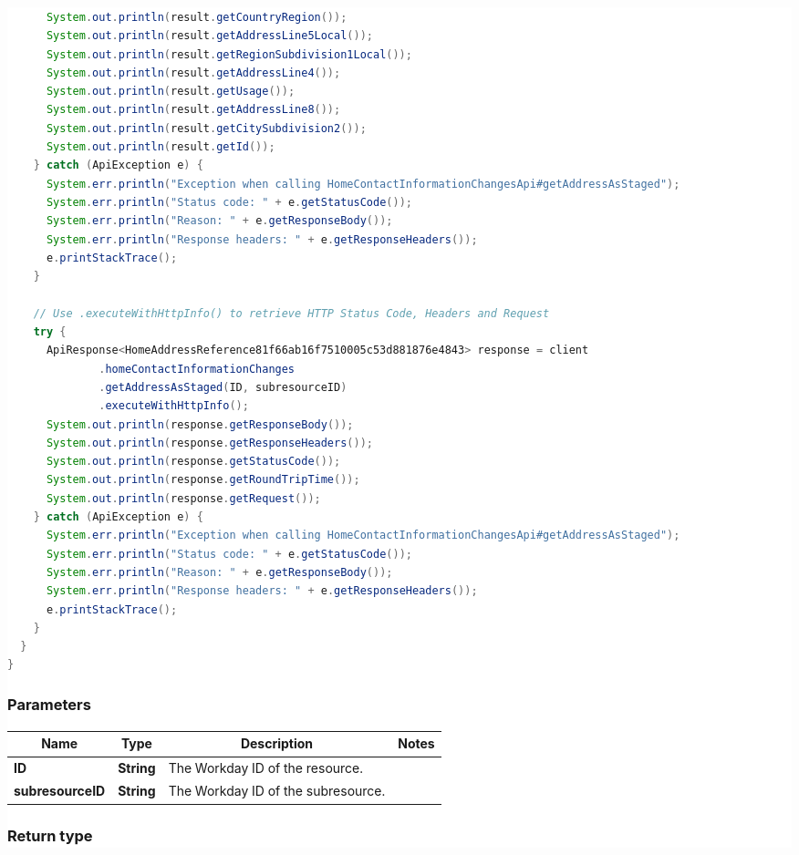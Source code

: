 ```java
      System.out.println(result.getCountryRegion());
      System.out.println(result.getAddressLine5Local());
      System.out.println(result.getRegionSubdivision1Local());
      System.out.println(result.getAddressLine4());
      System.out.println(result.getUsage());
      System.out.println(result.getAddressLine8());
      System.out.println(result.getCitySubdivision2());
      System.out.println(result.getId());
    } catch (ApiException e) {
      System.err.println("Exception when calling HomeContactInformationChangesApi#getAddressAsStaged");
      System.err.println("Status code: " + e.getStatusCode());
      System.err.println("Reason: " + e.getResponseBody());
      System.err.println("Response headers: " + e.getResponseHeaders());
      e.printStackTrace();
    }

    // Use .executeWithHttpInfo() to retrieve HTTP Status Code, Headers and Request
    try {
      ApiResponse<HomeAddressReference81f66ab16f7510005c53d881876e4843> response = client
              .homeContactInformationChanges
              .getAddressAsStaged(ID, subresourceID)
              .executeWithHttpInfo();
      System.out.println(response.getResponseBody());
      System.out.println(response.getResponseHeaders());
      System.out.println(response.getStatusCode());
      System.out.println(response.getRoundTripTime());
      System.out.println(response.getRequest());
    } catch (ApiException e) {
      System.err.println("Exception when calling HomeContactInformationChangesApi#getAddressAsStaged");
      System.err.println("Status code: " + e.getStatusCode());
      System.err.println("Reason: " + e.getResponseBody());
      System.err.println("Response headers: " + e.getResponseHeaders());
      e.printStackTrace();
    }
  }
}

```

### Parameters

| Name | Type | Description  | Notes |
|------------- | ------------- | ------------- | -------------|
| **ID** | **String**| The Workday ID of the resource. | |
| **subresourceID** | **String**| The Workday ID of the subresource. | |

### Return type
